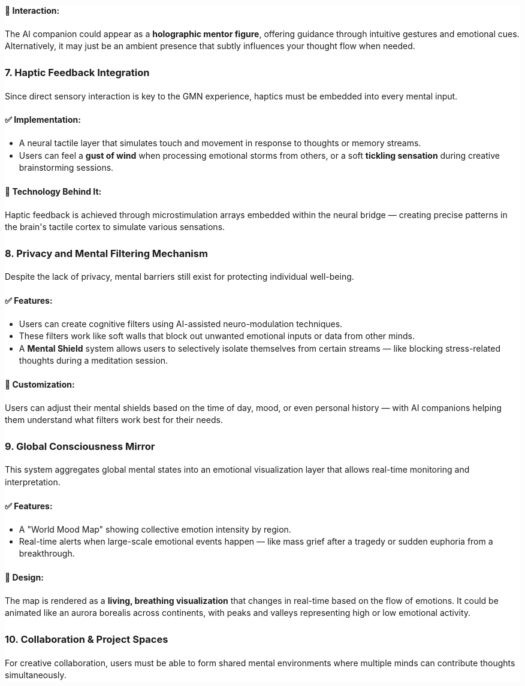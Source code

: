 #### 🧠 Interaction:
The AI companion could appear as a **holographic mentor figure**, offering guidance through intuitive gestures and emotional cues. Alternatively, it may just be an ambient presence that subtly influences your thought flow when needed.

### 7. Haptic Feedback Integration
Since direct sensory interaction is key to the GMN experience, haptics must be embedded into every mental input.

#### ✅ Implementation:
- A neural tactile layer that simulates touch and movement in response to thoughts or memory streams.
- Users can feel a **gust of wind** when processing emotional storms from others, or a soft **tickling sensation** during creative brainstorming sessions.

#### 🧬 Technology Behind It:
Haptic feedback is achieved through microstimulation arrays embedded within the neural bridge — creating precise patterns in the brain's tactile cortex to simulate various sensations.

### 8. Privacy and Mental Filtering Mechanism
Despite the lack of privacy, mental barriers still exist for protecting individual well-being.

#### ✅ Features:
- Users can create cognitive filters using AI-assisted neuro-modulation techniques.
- These filters work like soft walls that block out unwanted emotional inputs or data from other minds.
- A **Mental Shield** system allows users to selectively isolate themselves from certain streams — like blocking stress-related thoughts during a meditation session.

#### 🧠 Customization:
Users can adjust their mental shields based on the time of day, mood, or even personal history — with AI companions helping them understand what filters work best for their needs.

### 9. Global Consciousness Mirror
This system aggregates global mental states into an emotional visualization layer that allows real-time monitoring and interpretation.

#### ✅ Features:
- A "World Mood Map" showing collective emotion intensity by region.
- Real-time alerts when large-scale emotional events happen — like mass grief after a tragedy or sudden euphoria from a breakthrough.

#### 🧠 Design:
The map is rendered as a **living, breathing visualization** that changes in real-time based on the flow of emotions. It could be animated like an aurora borealis across continents, with peaks and valleys representing high or low emotional activity.

### 10. Collaboration & Project Spaces
For creative collaboration, users must be able to form shared mental environments where multiple minds can contribute thoughts simultaneously.
